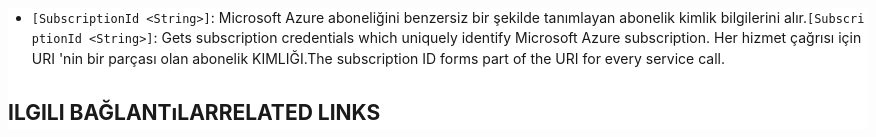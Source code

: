   - <span data-ttu-id="d8581-154">`[SubscriptionId <String>]`: Microsoft Azure aboneliğini benzersiz bir şekilde tanımlayan abonelik kimlik bilgilerini alır.</span><span class="sxs-lookup"><span data-stu-id="d8581-154">`[SubscriptionId <String>]`: Gets subscription credentials which uniquely identify Microsoft Azure subscription.</span></span> <span data-ttu-id="d8581-155">Her hizmet çağrısı için URI 'nin bir parçası olan abonelik KIMLIĞI.</span><span class="sxs-lookup"><span data-stu-id="d8581-155">The subscription ID forms part of the URI for every service call.</span></span>

## <span data-ttu-id="d8581-156">ILGILI BAĞLANTıLAR</span><span class="sxs-lookup"><span data-stu-id="d8581-156">RELATED LINKS</span></span>

